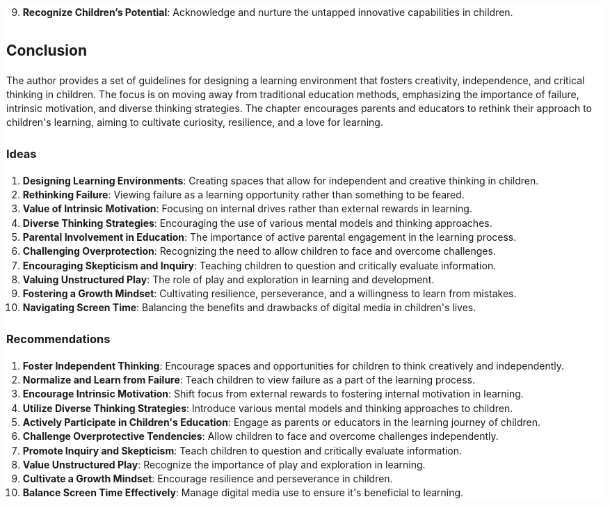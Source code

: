 9. **Recognize Children’s Potential**: Acknowledge and nurture the untapped innovative capabilities in children.



## Conclusion

The author provides a set of guidelines for designing a learning environment that fosters creativity, independence, and critical thinking in children. The focus is on moving away from traditional education methods, emphasizing the importance of failure, intrinsic motivation, and diverse thinking strategies. The chapter encourages parents and educators to rethink their approach to children's learning, aiming to cultivate curiosity, resilience, and a love for learning.

### Ideas

1. **Designing Learning Environments**: Creating spaces that allow for independent and creative thinking in children.
2. **Rethinking Failure**: Viewing failure as a learning opportunity rather than something to be feared.
3. **Value of Intrinsic Motivation**: Focusing on internal drives rather than external rewards in learning.
4. **Diverse Thinking Strategies**: Encouraging the use of various mental models and thinking approaches.
5. **Parental Involvement in Education**: The importance of active parental engagement in the learning process.
6. **Challenging Overprotection**: Recognizing the need to allow children to face and overcome challenges.
7. **Encouraging Skepticism and Inquiry**: Teaching children to question and critically evaluate information.
8. **Valuing Unstructured Play**: The role of play and exploration in learning and development.
9. **Fostering a Growth Mindset**: Cultivating resilience, perseverance, and a willingness to learn from mistakes.
10. **Navigating Screen Time**: Balancing the benefits and drawbacks of digital media in children's lives.

### Recommendations

1. **Foster Independent Thinking**: Encourage spaces and opportunities for children to think creatively and independently.
2. **Normalize and Learn from Failure**: Teach children to view failure as a part of the learning process.
3. **Encourage Intrinsic Motivation**: Shift focus from external rewards to fostering internal motivation in learning.
4. **Utilize Diverse Thinking Strategies**: Introduce various mental models and thinking approaches to children.
5. **Actively Participate in Children's Education**: Engage as parents or educators in the learning journey of children.
6. **Challenge Overprotective Tendencies**: Allow children to face and overcome challenges independently.
7. **Promote Inquiry and Skepticism**: Teach children to question and critically evaluate information.
8. **Value Unstructured Play**: Recognize the importance of play and exploration in learning.
9. **Cultivate a Growth Mindset**: Encourage resilience and perseverance in children.
10. **Balance Screen Time Effectively**: Manage digital media use to ensure it's beneficial to learning.



